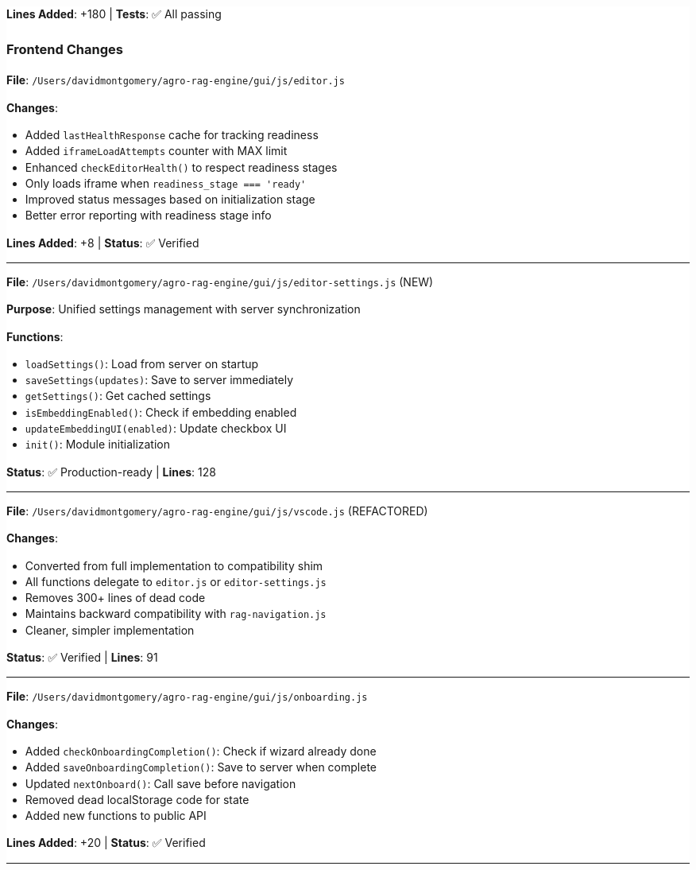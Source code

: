 **Lines Added**: +180 | **Tests**: ✅ All passing

### Frontend Changes
**File**: `/Users/davidmontgomery/agro-rag-engine/gui/js/editor.js`

**Changes**:
- Added `lastHealthResponse` cache for tracking readiness
- Added `iframeLoadAttempts` counter with MAX limit
- Enhanced `checkEditorHealth()` to respect readiness stages
- Only loads iframe when `readiness_stage === 'ready'`
- Improved status messages based on initialization stage
- Better error reporting with readiness stage info

**Lines Added**: +8 | **Status**: ✅ Verified

---

**File**: `/Users/davidmontgomery/agro-rag-engine/gui/js/editor-settings.js` (NEW)

**Purpose**: Unified settings management with server synchronization

**Functions**:
- `loadSettings()`: Load from server on startup
- `saveSettings(updates)`: Save to server immediately
- `getSettings()`: Get cached settings
- `isEmbeddingEnabled()`: Check if embedding enabled
- `updateEmbeddingUI(enabled)`: Update checkbox UI
- `init()`: Module initialization

**Status**: ✅ Production-ready | **Lines**: 128

---

**File**: `/Users/davidmontgomery/agro-rag-engine/gui/js/vscode.js` (REFACTORED)

**Changes**:
- Converted from full implementation to compatibility shim
- All functions delegate to `editor.js` or `editor-settings.js`
- Removes 300+ lines of dead code
- Maintains backward compatibility with `rag-navigation.js`
- Cleaner, simpler implementation

**Status**: ✅ Verified | **Lines**: 91

---

**File**: `/Users/davidmontgomery/agro-rag-engine/gui/js/onboarding.js`

**Changes**:
- Added `checkOnboardingCompletion()`: Check if wizard already done
- Added `saveOnboardingCompletion()`: Save to server when complete
- Updated `nextOnboard()`: Call save before navigation
- Removed dead localStorage code for state
- Added new functions to public API

**Lines Added**: +20 | **Status**: ✅ Verified

---